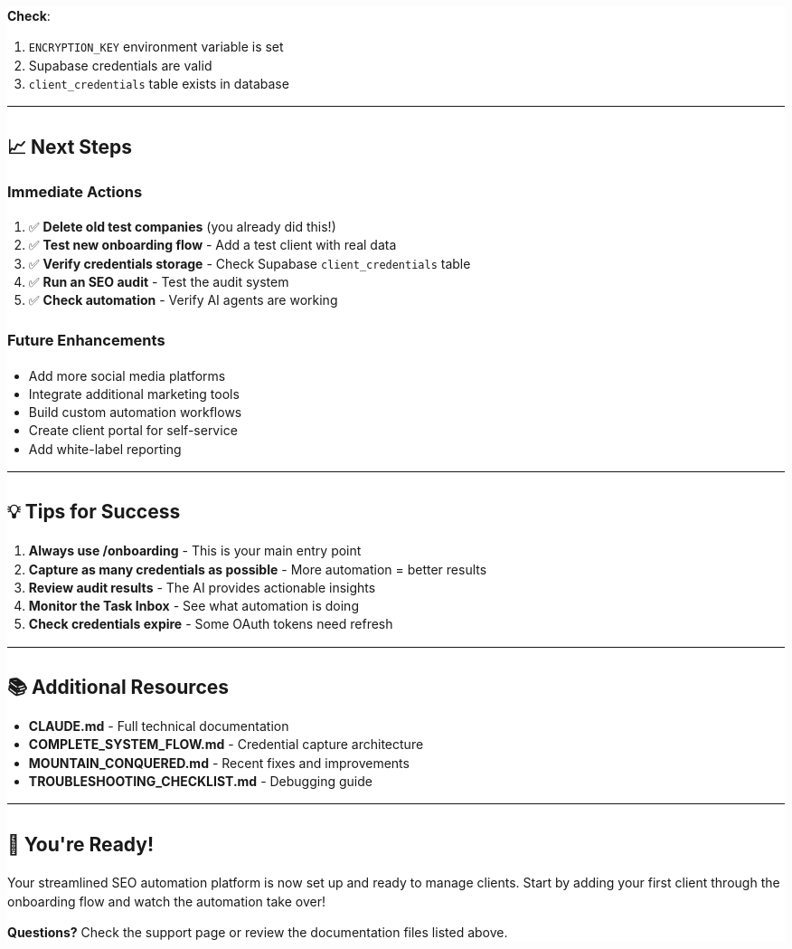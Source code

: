**Check**:
1. `ENCRYPTION_KEY` environment variable is set
2. Supabase credentials are valid
3. `client_credentials` table exists in database

---

## 📈 Next Steps

### Immediate Actions

1. ✅ **Delete old test companies** (you already did this!)
2. ✅ **Test new onboarding flow** - Add a test client with real data
3. ✅ **Verify credentials storage** - Check Supabase `client_credentials` table
4. ✅ **Run an SEO audit** - Test the audit system
5. ✅ **Check automation** - Verify AI agents are working

### Future Enhancements

- Add more social media platforms
- Integrate additional marketing tools
- Build custom automation workflows
- Create client portal for self-service
- Add white-label reporting

---

## 💡 Tips for Success

1. **Always use /onboarding** - This is your main entry point
2. **Capture as many credentials as possible** - More automation = better results
3. **Review audit results** - The AI provides actionable insights
4. **Monitor the Task Inbox** - See what automation is doing
5. **Check credentials expire** - Some OAuth tokens need refresh

---

## 📚 Additional Resources

- **CLAUDE.md** - Full technical documentation
- **COMPLETE_SYSTEM_FLOW.md** - Credential capture architecture
- **MOUNTAIN_CONQUERED.md** - Recent fixes and improvements
- **TROUBLESHOOTING_CHECKLIST.md** - Debugging guide

---

## 🎉 You're Ready!

Your streamlined SEO automation platform is now set up and ready to manage clients. Start by adding your first client through the onboarding flow and watch the automation take over!

**Questions?** Check the support page or review the documentation files listed above.
